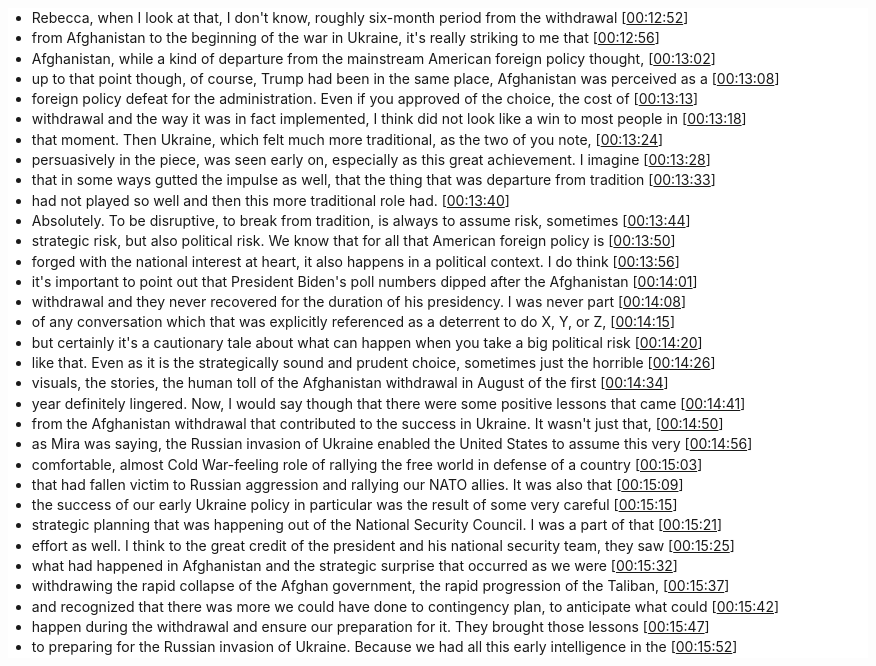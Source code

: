 *  Rebecca, when I look at that, I don't know, roughly six-month period from the withdrawal [[00:12:52](https://www.youtube.com/watch?v=aK8BNUrDyTE&t=772.9599999999999s)]
*  from Afghanistan to the beginning of the war in Ukraine, it's really striking to me that [[00:12:56](https://www.youtube.com/watch?v=aK8BNUrDyTE&t=776.7199999999999s)]
*  Afghanistan, while a kind of departure from the mainstream American foreign policy thought, [[00:13:02](https://www.youtube.com/watch?v=aK8BNUrDyTE&t=782.3199999999999s)]
*  up to that point though, of course, Trump had been in the same place, Afghanistan was perceived as a [[00:13:08](https://www.youtube.com/watch?v=aK8BNUrDyTE&t=788.7199999999999s)]
*  foreign policy defeat for the administration. Even if you approved of the choice, the cost of [[00:13:13](https://www.youtube.com/watch?v=aK8BNUrDyTE&t=793.68s)]
*  withdrawal and the way it was in fact implemented, I think did not look like a win to most people in [[00:13:18](https://www.youtube.com/watch?v=aK8BNUrDyTE&t=798.56s)]
*  that moment. Then Ukraine, which felt much more traditional, as the two of you note, [[00:13:24](https://www.youtube.com/watch?v=aK8BNUrDyTE&t=804.16s)]
*  persuasively in the piece, was seen early on, especially as this great achievement. I imagine [[00:13:28](https://www.youtube.com/watch?v=aK8BNUrDyTE&t=808.4s)]
*  that in some ways gutted the impulse as well, that the thing that was departure from tradition [[00:13:33](https://www.youtube.com/watch?v=aK8BNUrDyTE&t=813.5999999999999s)]
*  had not played so well and then this more traditional role had. [[00:13:40](https://www.youtube.com/watch?v=aK8BNUrDyTE&t=820.8000000000001s)]
*  Absolutely. To be disruptive, to break from tradition, is always to assume risk, sometimes [[00:13:44](https://www.youtube.com/watch?v=aK8BNUrDyTE&t=824.32s)]
*  strategic risk, but also political risk. We know that for all that American foreign policy is [[00:13:50](https://www.youtube.com/watch?v=aK8BNUrDyTE&t=830.5600000000001s)]
*  forged with the national interest at heart, it also happens in a political context. I do think [[00:13:56](https://www.youtube.com/watch?v=aK8BNUrDyTE&t=836.5600000000001s)]
*  it's important to point out that President Biden's poll numbers dipped after the Afghanistan [[00:14:01](https://www.youtube.com/watch?v=aK8BNUrDyTE&t=841.84s)]
*  withdrawal and they never recovered for the duration of his presidency. I was never part [[00:14:08](https://www.youtube.com/watch?v=aK8BNUrDyTE&t=848.08s)]
*  of any conversation which that was explicitly referenced as a deterrent to do X, Y, or Z, [[00:14:15](https://www.youtube.com/watch?v=aK8BNUrDyTE&t=855.0400000000001s)]
*  but certainly it's a cautionary tale about what can happen when you take a big political risk [[00:14:20](https://www.youtube.com/watch?v=aK8BNUrDyTE&t=860.4000000000001s)]
*  like that. Even as it is the strategically sound and prudent choice, sometimes just the horrible [[00:14:26](https://www.youtube.com/watch?v=aK8BNUrDyTE&t=866.48s)]
*  visuals, the stories, the human toll of the Afghanistan withdrawal in August of the first [[00:14:34](https://www.youtube.com/watch?v=aK8BNUrDyTE&t=874.48s)]
*  year definitely lingered. Now, I would say though that there were some positive lessons that came [[00:14:41](https://www.youtube.com/watch?v=aK8BNUrDyTE&t=881.36s)]
*  from the Afghanistan withdrawal that contributed to the success in Ukraine. It wasn't just that, [[00:14:50](https://www.youtube.com/watch?v=aK8BNUrDyTE&t=890.0s)]
*  as Mira was saying, the Russian invasion of Ukraine enabled the United States to assume this very [[00:14:56](https://www.youtube.com/watch?v=aK8BNUrDyTE&t=896.16s)]
*  comfortable, almost Cold War-feeling role of rallying the free world in defense of a country [[00:15:03](https://www.youtube.com/watch?v=aK8BNUrDyTE&t=903.2800000000001s)]
*  that had fallen victim to Russian aggression and rallying our NATO allies. It was also that [[00:15:09](https://www.youtube.com/watch?v=aK8BNUrDyTE&t=909.6s)]
*  the success of our early Ukraine policy in particular was the result of some very careful [[00:15:15](https://www.youtube.com/watch?v=aK8BNUrDyTE&t=915.6800000000001s)]
*  strategic planning that was happening out of the National Security Council. I was a part of that [[00:15:21](https://www.youtube.com/watch?v=aK8BNUrDyTE&t=921.0400000000001s)]
*  effort as well. I think to the great credit of the president and his national security team, they saw [[00:15:25](https://www.youtube.com/watch?v=aK8BNUrDyTE&t=925.9200000000001s)]
*  what had happened in Afghanistan and the strategic surprise that occurred as we were [[00:15:32](https://www.youtube.com/watch?v=aK8BNUrDyTE&t=932.56s)]
*  withdrawing the rapid collapse of the Afghan government, the rapid progression of the Taliban, [[00:15:37](https://www.youtube.com/watch?v=aK8BNUrDyTE&t=937.28s)]
*  and recognized that there was more we could have done to contingency plan, to anticipate what could [[00:15:42](https://www.youtube.com/watch?v=aK8BNUrDyTE&t=942.24s)]
*  happen during the withdrawal and ensure our preparation for it. They brought those lessons [[00:15:47](https://www.youtube.com/watch?v=aK8BNUrDyTE&t=947.68s)]
*  to preparing for the Russian invasion of Ukraine. Because we had all this early intelligence in the [[00:15:52](https://www.youtube.com/watch?v=aK8BNUrDyTE&t=952.24s)]